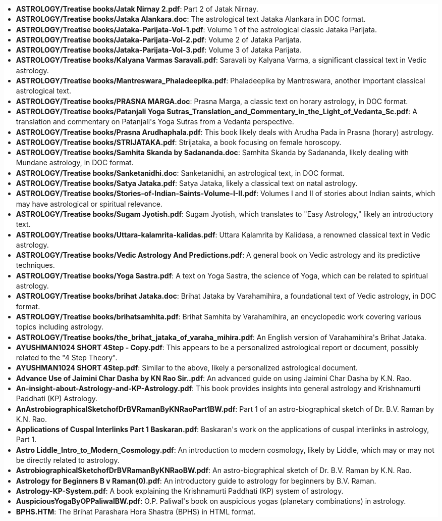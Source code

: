 *   **ASTROLOGY/Treatise books/Jatak Nirnay 2.pdf**: Part 2 of Jatak Nirnay.
*   **ASTROLOGY/Treatise books/Jataka Alankara.doc**: The astrological text Jataka Alankara in DOC format.
*   **ASTROLOGY/Treatise books/Jataka-Parijata-Vol-1.pdf**: Volume 1 of the astrological classic Jataka Parijata.
*   **ASTROLOGY/Treatise books/Jataka-Parijata-Vol-2.pdf**: Volume 2 of Jataka Parijata.
*   **ASTROLOGY/Treatise books/Jataka-Parijata-Vol-3.pdf**: Volume 3 of Jataka Parijata.
*   **ASTROLOGY/Treatise books/Kalyana Varmas Saravali.pdf**: Saravali by Kalyana Varma, a significant classical text in Vedic astrology.
*   **ASTROLOGY/Treatise books/Mantreswara_Phaladeeplka.pdf**: Phaladeepika by Mantreswara, another important classical astrological text.
*   **ASTROLOGY/Treatise books/PRASNA MARGA.doc**: Prasna Marga, a classic text on horary astrology, in DOC format.
*   **ASTROLOGY/Treatise books/Patanjali Yoga Sutras_Translation_and_Commentary_in_the_Light_of_Vedanta_Sc.pdf**: A translation and commentary on Patanjali's Yoga Sutras from a Vedanta perspective.
*   **ASTROLOGY/Treatise books/Prasna Arudhaphala.pdf**: This book likely deals with Arudha Pada in Prasna (horary) astrology.
*   **ASTROLOGY/Treatise books/STRIJATAKA.pdf**: Strijataka, a book focusing on female horoscopy.
*   **ASTROLOGY/Treatise books/Samhita Skanda by Sadananda.doc**: Samhita Skanda by Sadananda, likely dealing with Mundane astrology, in DOC format.
*   **ASTROLOGY/Treatise books/Sanketanidhi.doc**: Sanketanidhi, an astrological text, in DOC format.
*   **ASTROLOGY/Treatise books/Satya Jataka.pdf**: Satya Jataka, likely a classical text on natal astrology.
*   **ASTROLOGY/Treatise books/Stories-of-Indian-Saints-Volume-I-II.pdf**: Volumes I and II of stories about Indian saints, which may have astrological or spiritual relevance.
*   **ASTROLOGY/Treatise books/Sugam Jyotish.pdf**: Sugam Jyotish, which translates to "Easy Astrology," likely an introductory text.
*   **ASTROLOGY/Treatise books/Uttara-kalamrita-kalidas.pdf**: Uttara Kalamrita by Kalidasa, a renowned classical text in Vedic astrology.
*   **ASTROLOGY/Treatise books/Vedic Astrology And Predictions.pdf**: A general book on Vedic astrology and its predictive techniques.
*   **ASTROLOGY/Treatise books/Yoga Sastra.pdf**: A text on Yoga Sastra, the science of Yoga, which can be related to spiritual astrology.
*   **ASTROLOGY/Treatise books/brihat Jataka.doc**: Brihat Jataka by Varahamihira, a foundational text of Vedic astrology, in DOC format.
*   **ASTROLOGY/Treatise books/brihatsamhita.pdf**: Brihat Samhita by Varahamihira, an encyclopedic work covering various topics including astrology.
*   **ASTROLOGY/Treatise books/the_brihat_jataka_of_varaha_mihira.pdf**: An English version of Varahamihira's Brihat Jataka.
*   **AYUSHMAN1024 SHORT 4Step - Copy.pdf**: This appears to be a personalized astrological report or document, possibly related to the "4 Step Theory".
*   **AYUSHMAN1024 SHORT 4Step.pdf**: Similar to the above, likely a personalized astrological document.
*   **Advance Use of Jaimini Char Dasha by KN Rao Sir..pdf**: An advanced guide on using Jaimini Char Dasha by K.N. Rao.
*   **An-insight-about-Astrology-and-KP-Astrology.pdf**: This book provides insights into general astrology and Krishnamurti Paddhati (KP) Astrology.
*   **AnAstrobiographicalSketchofDrBVRamanByKNRaoPart1BW.pdf**: Part 1 of an astro-biographical sketch of Dr. B.V. Raman by K.N. Rao.
*   **Applications of Cuspal Interlinks Part 1 Baskaran.pdf**: Baskaran's work on the applications of cuspal interlinks in astrology, Part 1.
*   **Astro Liddle_Intro_to_Modern_Cosmology.pdf**: An introduction to modern cosmology, likely by Liddle, which may or may not be directly related to astrology.
*   **AstrobiographicalSketchofDrBVRamanByKNRaoBW.pdf**: An astro-biographical sketch of Dr. B.V. Raman by K.N. Rao.
*   **Astrology for Beginners B v Raman(0).pdf**: An introductory guide to astrology for beginners by B.V. Raman.
*   **Astrology-KP-System.pdf**: A book explaining the Krishnamurti Paddhati (KP) system of astrology.
*   **AuspiciousYogaByOPPaliwalBW.pdf**: O.P. Paliwal's book on auspicious yogas (planetary combinations) in astrology.
*   **BPHS.HTM**: The Brihat Parashara Hora Shastra (BPHS) in HTML format.